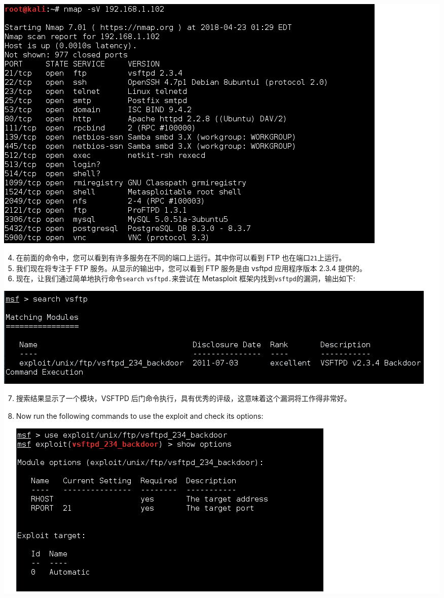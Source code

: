 ![](img/c45f87d1-d84e-4f21-8fcc-6e9cce8ae326.png)

4.  在前面的命令中，您可以看到有许多服务在不同的端口上运行。其中你可以看到 FTP 也在端口`21`上运行。
5.  我们现在将专注于 FTP 服务。从显示的输出中，您可以看到 FTP 服务是由 vsftpd 应用程序版本 2.3.4 提供的。
6.  现在，让我们通过简单地执行命令`search` `vsftpd.`来尝试在 Metasploit 框架内找到`vsftpd`的漏洞，输出如下:

![](img/da12ffaa-43b9-4a7a-9dbb-08dce8378529.png)

7.  搜索结果显示了一个模块，VSFTPD 后门命令执行，具有优秀的评级，这意味着这个漏洞将工作得非常好。

8.  Now run the following commands to use the exploit and check its options:

    ![](img/00538b6b-cc3d-4fb6-bf02-5f2b8cd9e63e.png)
